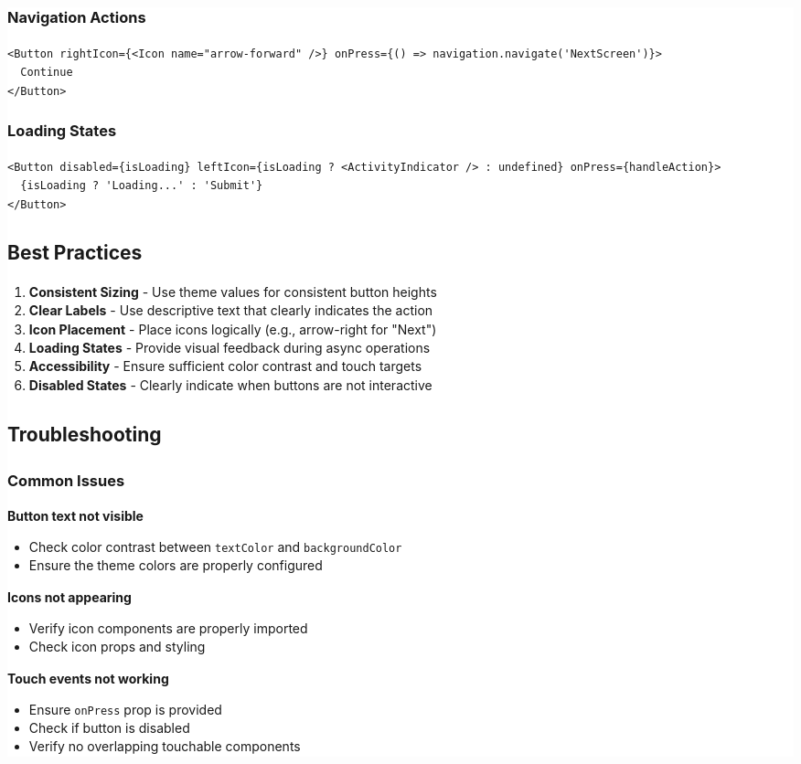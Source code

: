### Navigation Actions

```tsx
<Button rightIcon={<Icon name="arrow-forward" />} onPress={() => navigation.navigate('NextScreen')}>
  Continue
</Button>
```

### Loading States

```tsx
<Button disabled={isLoading} leftIcon={isLoading ? <ActivityIndicator /> : undefined} onPress={handleAction}>
  {isLoading ? 'Loading...' : 'Submit'}
</Button>
```

## Best Practices

1. **Consistent Sizing** - Use theme values for consistent button heights
2. **Clear Labels** - Use descriptive text that clearly indicates the action
3. **Icon Placement** - Place icons logically (e.g., arrow-right for "Next")
4. **Loading States** - Provide visual feedback during async operations
5. **Accessibility** - Ensure sufficient color contrast and touch targets
6. **Disabled States** - Clearly indicate when buttons are not interactive

## Troubleshooting

### Common Issues

**Button text not visible**

- Check color contrast between `textColor` and `backgroundColor`
- Ensure the theme colors are properly configured

**Icons not appearing**

- Verify icon components are properly imported
- Check icon props and styling

**Touch events not working**

- Ensure `onPress` prop is provided
- Check if button is disabled
- Verify no overlapping touchable components
